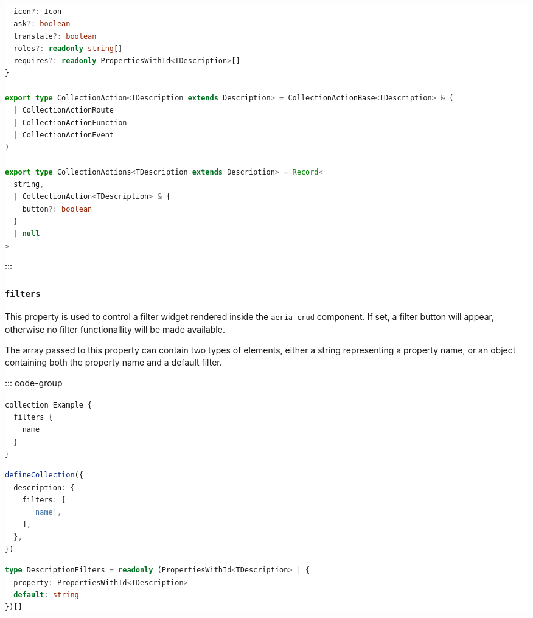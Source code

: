 ```typescript [types.ts]
  icon?: Icon
  ask?: boolean
  translate?: boolean
  roles?: readonly string[]
  requires?: readonly PropertiesWithId<TDescription>[]
}

export type CollectionAction<TDescription extends Description> = CollectionActionBase<TDescription> & (
  | CollectionActionRoute
  | CollectionActionFunction
  | CollectionActionEvent
)

export type CollectionActions<TDescription extends Description> = Record<
  string,
  | CollectionAction<TDescription> & {
    button?: boolean
  }
  | null
>
```

:::

### `filters` <Badge type="tip" text="frontend" />

This property is used to control a filter widget rendered inside the `aeria-crud` component. If set, a filter button will appear, otherwise no filter functionallity will be made available.

The array passed to this property can contain two types of elements, either a string representing a property name, or an object containing both the property name and a default filter.

::: code-group

```aeria [main.aeria]
collection Example {
  filters {
    name
  }
}
```

```typescript [collection.ts]
defineCollection({
  description: {
    filters: [
      'name',
    ],
  },
})
```

```typescript [type.ts]
type DescriptionFilters = readonly (PropertiesWithId<TDescription> | {
  property: PropertiesWithId<TDescription>
  default: string
})[]
```
